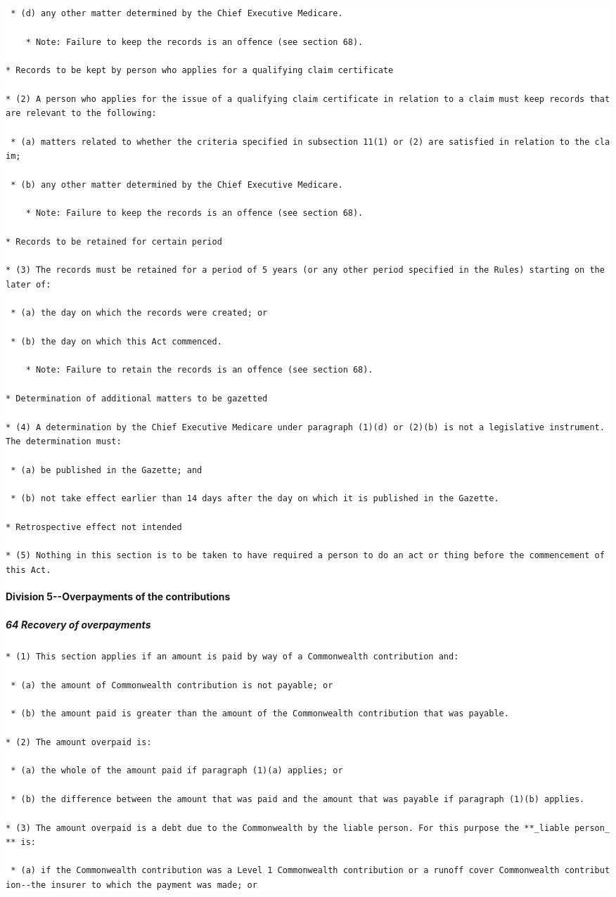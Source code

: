      * (d) any other matter determined by the Chief Executive Medicare.

        * Note: Failure to keep the records is an offence (see section 68).

    * Records to be kept by person who applies for a qualifying claim certificate

    * (2) A person who applies for the issue of a qualifying claim certificate in relation to a claim must keep records that are relevant to the following:

     * (a) matters related to whether the criteria specified in subsection 11(1) or (2) are satisfied in relation to the claim;

     * (b) any other matter determined by the Chief Executive Medicare.

        * Note: Failure to keep the records is an offence (see section 68).

    * Records to be retained for certain period

    * (3) The records must be retained for a period of 5 years (or any other period specified in the Rules) starting on the later of:

     * (a) the day on which the records were created; or

     * (b) the day on which this Act commenced.

        * Note: Failure to retain the records is an offence (see section 68).

    * Determination of additional matters to be gazetted

    * (4) A determination by the Chief Executive Medicare under paragraph (1)(d) or (2)(b) is not a legislative instrument. The determination must:

     * (a) be published in the Gazette; and

     * (b) not take effect earlier than 14 days after the day on which it is published in the Gazette.

    * Retrospective effect not intended

    * (5) Nothing in this section is to be taken to have required a person to do an act or thing before the commencement of this Act.

#### Division 5--Overpayments of the contributions

##### 64  Recovery of overpayments

    * (1) This section applies if an amount is paid by way of a Commonwealth contribution and:

     * (a) the amount of Commonwealth contribution is not payable; or

     * (b) the amount paid is greater than the amount of the Commonwealth contribution that was payable.

    * (2) The amount overpaid is:

     * (a) the whole of the amount paid if paragraph (1)(a) applies; or

     * (b) the difference between the amount that was paid and the amount that was payable if paragraph (1)(b) applies.

    * (3) The amount overpaid is a debt due to the Commonwealth by the liable person. For this purpose the **_liable person_** is:

     * (a) if the Commonwealth contribution was a Level 1 Commonwealth contribution or a runoff cover Commonwealth contribution--the insurer to which the payment was made; or
